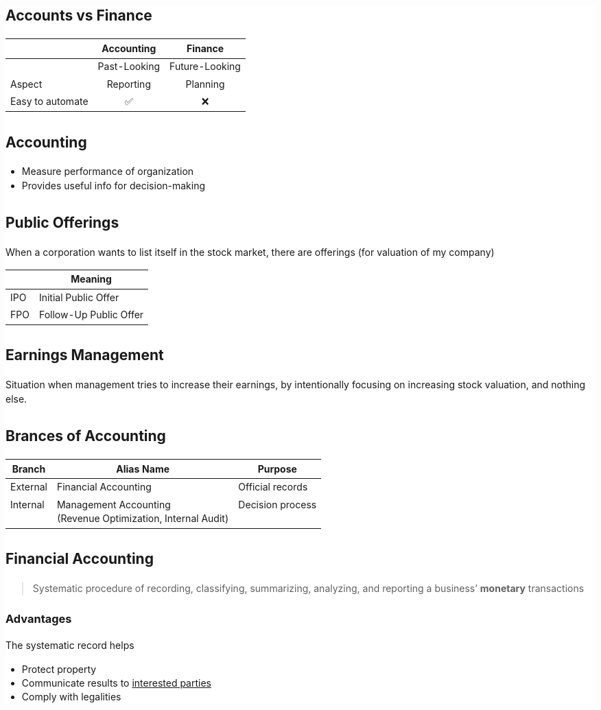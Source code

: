 ## Accounts vs Finance

|                  |  Accounting  |    Finance     |
| ---------------- | :----------: | :------------: |
|                  | Past-Looking | Future-Looking |
| Aspect           |  Reporting   |    Planning    |
| Easy to automate |      ✅       |       ❌        |

## Accounting

- Measure performance of organization
- Provides useful info for decision-making

## Public Offerings

When a corporation wants to list itself in the stock market, there are offerings (for valuation of my company)

|      | Meaning                |
| ---- | ---------------------- |
| IPO  | Initial Public Offer   |
| FPO  | Follow-Up Public Offer |

## Earnings Management

Situation when management tries to increase their earnings, by intentionally focusing on increasing stock valuation, and nothing else.

## Brances of Accounting

| Branch   | Alias Name                                                   | Purpose          |
| -------- | ------------------------------------------------------------ | ---------------- |
| External | Financial Accounting                                         | Official records |
| Internal | Management Accounting<br />(Revenue Optimization, Internal Audit) | Decision process |

## Financial Accounting

> Systematic procedure of recording, classifying, summarizing, analyzing, and reporting a business’ **monetary** transactions

### Advantages

The systematic record helps

- Protect property
- Communicate results to [interested parties](#Interested-Parties)
- Comply with legalities
